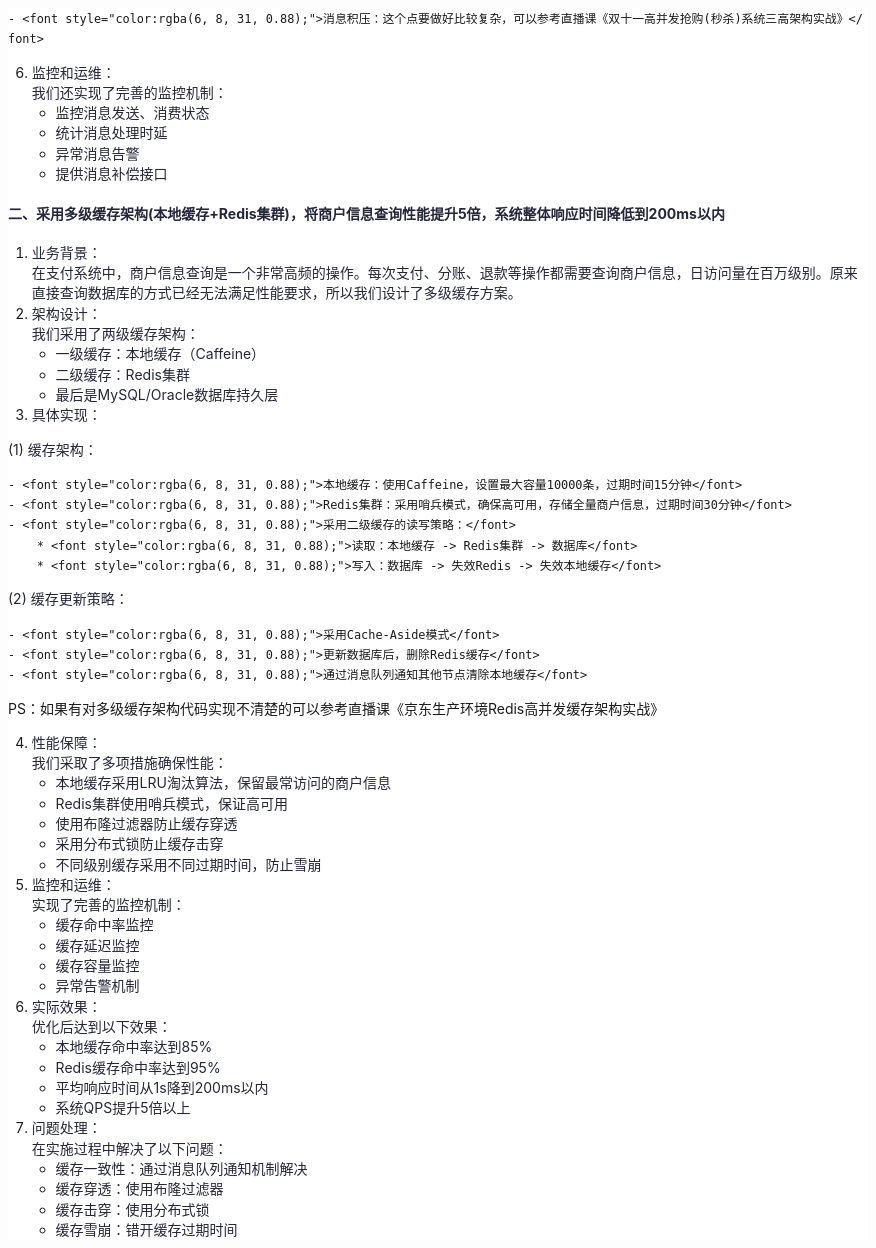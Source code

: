     - <font style="color:rgba(6, 8, 31, 0.88);">消息积压：这个点要做好比较复杂，可以参考直播课《双十一高并发抢购(秒杀)系统三高架构实战》</font>
6. <font style="color:rgba(6, 8, 31, 0.88);">监控和运维：  
</font><font style="color:rgba(6, 8, 31, 0.88);">我们还实现了完善的监控机制：</font>
    - <font style="color:rgba(6, 8, 31, 0.88);">监控消息发送、消费状态</font>
    - <font style="color:rgba(6, 8, 31, 0.88);">统计消息处理时延</font>
    - <font style="color:rgba(6, 8, 31, 0.88);">异常消息告警</font>
    - <font style="color:rgba(6, 8, 31, 0.88);">提供消息补偿接口</font>

#### 
#### <font style="color:rgba(6, 8, 31, 0.88);">二、采用多级缓存架构(本地缓存+Redis集群)，将商户信息查询性能提升5倍，系统整体响应时间降低到200ms以内</font>
1. <font style="color:rgba(6, 8, 31, 0.88);">业务背景：  
</font><font style="color:rgba(6, 8, 31, 0.88);">在支付系统中，商户信息查询是一个非常高频的操作。每次支付、分账、退款等操作都需要查询商户信息，日访问量在百万级别。原来直接查询数据库的方式已经无法满足性能要求，所以我们设计了多级缓存方案。</font>
2. <font style="color:rgba(6, 8, 31, 0.88);">架构设计：  
</font><font style="color:rgba(6, 8, 31, 0.88);">我们采用了两级缓存架构：</font>
    - <font style="color:rgba(6, 8, 31, 0.88);">一级缓存：本地缓存（Caffeine）</font>
    - <font style="color:rgba(6, 8, 31, 0.88);">二级缓存：Redis集群</font>
    - <font style="color:rgba(6, 8, 31, 0.88);">最后是MySQL/Oracle数据库持久层</font>
3. <font style="color:rgba(6, 8, 31, 0.88);">具体实现：</font>

<font style="color:rgba(6, 8, 31, 0.88);">(1) 缓存架构：</font>

    - <font style="color:rgba(6, 8, 31, 0.88);">本地缓存：使用Caffeine，设置最大容量10000条，过期时间15分钟</font>
    - <font style="color:rgba(6, 8, 31, 0.88);">Redis集群：采用哨兵模式，确保高可用，存储全量商户信息，过期时间30分钟</font>
    - <font style="color:rgba(6, 8, 31, 0.88);">采用二级缓存的读写策略：</font>
        * <font style="color:rgba(6, 8, 31, 0.88);">读取：本地缓存 -> Redis集群 -> 数据库</font>
        * <font style="color:rgba(6, 8, 31, 0.88);">写入：数据库 -> 失效Redis -> 失效本地缓存</font>

<font style="color:rgba(6, 8, 31, 0.88);">(2) 缓存更新策略：</font>

    - <font style="color:rgba(6, 8, 31, 0.88);">采用Cache-Aside模式</font>
    - <font style="color:rgba(6, 8, 31, 0.88);">更新数据库后，删除Redis缓存</font>
    - <font style="color:rgba(6, 8, 31, 0.88);">通过消息队列通知其他节点清除本地缓存</font>

PS：如果有对多级缓存架构代码实现不清楚的可以参考直播课《京东生产环境Redis高并发缓存架构实战》

4. <font style="color:rgba(6, 8, 31, 0.88);">性能保障：  
</font><font style="color:rgba(6, 8, 31, 0.88);">我们采取了多项措施确保性能：</font>
    - <font style="color:rgba(6, 8, 31, 0.88);">本地缓存采用LRU淘汰算法，保留最常访问的商户信息</font>
    - <font style="color:rgba(6, 8, 31, 0.88);">Redis集群使用哨兵模式，保证高可用</font>
    - <font style="color:rgba(6, 8, 31, 0.88);">使用布隆过滤器防止缓存穿透</font>
    - <font style="color:rgba(6, 8, 31, 0.88);">采用分布式锁防止缓存击穿</font>
    - <font style="color:rgba(6, 8, 31, 0.88);">不同级别缓存采用不同过期时间，防止雪崩</font>
5. <font style="color:rgba(6, 8, 31, 0.88);">监控和运维：  
</font><font style="color:rgba(6, 8, 31, 0.88);">实现了完善的监控机制：</font>
    - <font style="color:rgba(6, 8, 31, 0.88);">缓存命中率监控</font>
    - <font style="color:rgba(6, 8, 31, 0.88);">缓存延迟监控</font>
    - <font style="color:rgba(6, 8, 31, 0.88);">缓存容量监控</font>
    - <font style="color:rgba(6, 8, 31, 0.88);">异常告警机制</font>
6. <font style="color:rgba(6, 8, 31, 0.88);">实际效果：  
</font><font style="color:rgba(6, 8, 31, 0.88);">优化后达到以下效果：</font>
    - <font style="color:rgba(6, 8, 31, 0.88);">本地缓存命中率达到85%</font>
    - <font style="color:rgba(6, 8, 31, 0.88);">Redis缓存命中率达到95%</font>
    - <font style="color:rgba(6, 8, 31, 0.88);">平均响应时间从1s降到200ms以内</font>
    - <font style="color:rgba(6, 8, 31, 0.88);">系统QPS提升5倍以上</font>
7. <font style="color:rgba(6, 8, 31, 0.88);">问题处理：  
</font><font style="color:rgba(6, 8, 31, 0.88);">在实施过程中解决了以下问题：</font>
    - <font style="color:rgba(6, 8, 31, 0.88);">缓存一致性：通过消息队列通知机制解决</font>
    - <font style="color:rgba(6, 8, 31, 0.88);">缓存穿透：使用布隆过滤器</font>
    - <font style="color:rgba(6, 8, 31, 0.88);">缓存击穿：使用分布式锁</font>
    - <font style="color:rgba(6, 8, 31, 0.88);">缓存雪崩：错开缓存过期时间</font>
